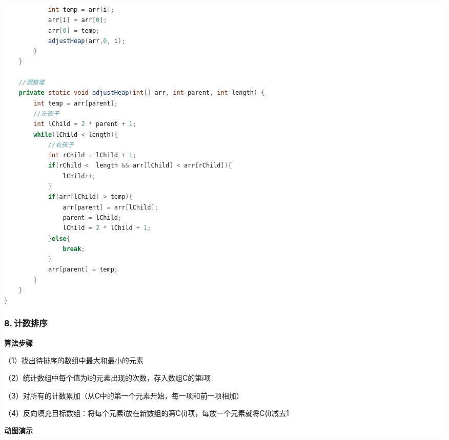 ```java
            int temp = arr[i];
            arr[i] = arr[0];
            arr[0] = temp;
            adjustHeap(arr,0, i);
        }
    }

    //调整堆
    private static void adjustHeap(int[] arr, int parent, int length) {
        int temp = arr[parent];
        //左孩子
        int lChild = 2 * parent + 1;
        while(lChild < length){
            //右孩子
            int rChild = lChild + 1;
            if(rChild <  length && arr[lChild] < arr[rChild]){
                lChild++;
            }
            if(arr[lChild] > temp){
                arr[parent] = arr[lChild];
                parent = lChild;
                lChild = 2 * lChild + 1;
            }else{
                break;
            }
            arr[parent] = temp;
        }
    }
}
```

### 8. 计数排序

**算法步骤**

（1）找出待排序的数组中最大和最小的元素

（2）统计数组中每个值为i的元素出现的次数，存入数组C的第i项

（3）对所有的计数累加（从C中的第一个元素开始，每一项和前一项相加）

（4）反向填充目标数组：将每个元素i放在新数组的第C(i)项，每放一个元素就将C(i)减去1

**动图演示**
